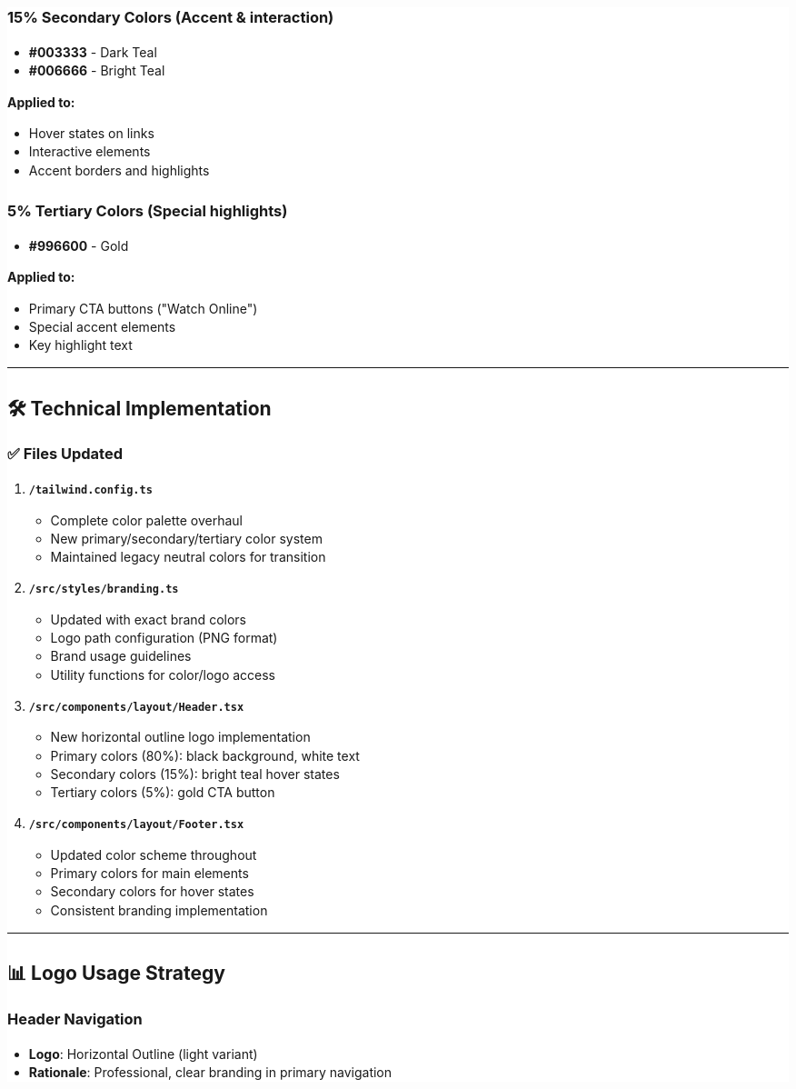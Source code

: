 ### **15% Secondary Colors** (Accent & interaction)
- **#003333** - Dark Teal
- **#006666** - Bright Teal

**Applied to:**
- Hover states on links
- Interactive elements
- Accent borders and highlights

### **5% Tertiary Colors** (Special highlights)
- **#996600** - Gold

**Applied to:**
- Primary CTA buttons ("Watch Online")
- Special accent elements
- Key highlight text

---

## 🛠️ **Technical Implementation**

### ✅ **Files Updated**

1. **`/tailwind.config.ts`**
   - Complete color palette overhaul
   - New primary/secondary/tertiary color system
   - Maintained legacy neutral colors for transition

2. **`/src/styles/branding.ts`**
   - Updated with exact brand colors
   - Logo path configuration (PNG format)
   - Brand usage guidelines
   - Utility functions for color/logo access

3. **`/src/components/layout/Header.tsx`**
   - New horizontal outline logo implementation
   - Primary colors (80%): black background, white text
   - Secondary colors (15%): bright teal hover states
   - Tertiary colors (5%): gold CTA button

4. **`/src/components/layout/Footer.tsx`**
   - Updated color scheme throughout
   - Primary colors for main elements
   - Secondary colors for hover states
   - Consistent branding implementation

---

## 📊 **Logo Usage Strategy**

### **Header Navigation**
- **Logo**: Horizontal Outline (light variant)
- **Rationale**: Professional, clear branding in primary navigation
